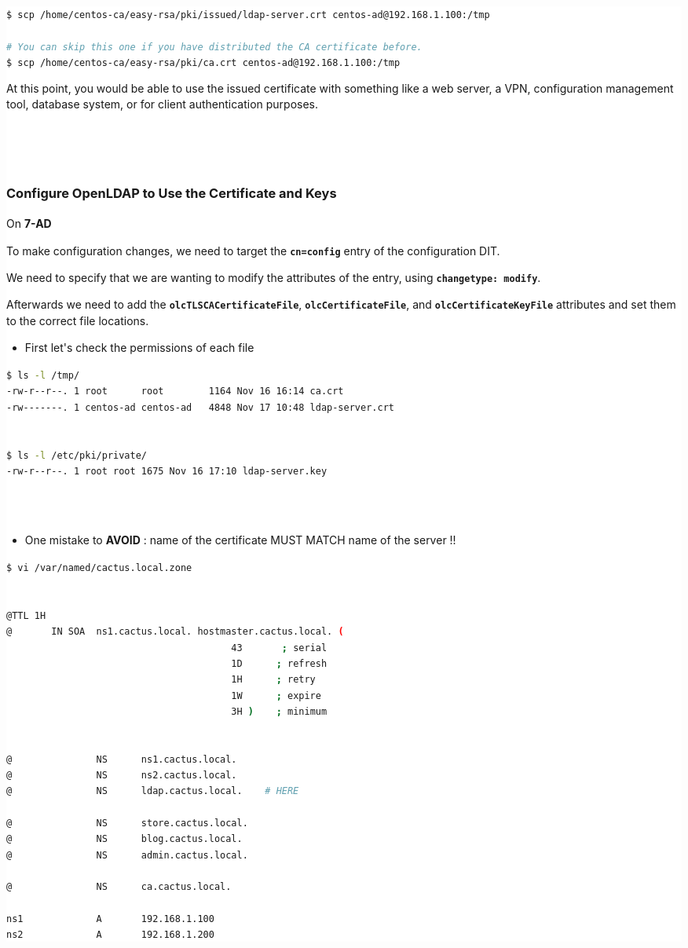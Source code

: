 ```sh
$ scp /home/centos-ca/easy-rsa/pki/issued/ldap-server.crt centos-ad@192.168.1.100:/tmp

# You can skip this one if you have distributed the CA certificate before.
$ scp /home/centos-ca/easy-rsa/pki/ca.crt centos-ad@192.168.1.100:/tmp
```

At this point, you would be able to use the issued certificate with something like a web server, a VPN, configuration management tool, database system, or for client authentication purposes.

<br/>

&nbsp;

### Configure OpenLDAP to Use the Certificate and Keys

On **7-AD**

To make configuration changes, we need to target the **`cn=config`** entry of the configuration DIT. 

We need to specify that we are wanting to modify the attributes of the entry, using **`changetype: modify`**. 

Afterwards we need to add the **`olcTLSCACertificateFile`**, **`olcCertificateFile`**, and **`olcCertificateKeyFile`** attributes and set them to the correct file locations.


- First let's check the permissions of each file

```sh
$ ls -l /tmp/
-rw-r--r--. 1 root      root        1164 Nov 16 16:14 ca.crt
-rw-------. 1 centos-ad centos-ad   4848 Nov 17 10:48 ldap-server.crt


$ ls -l /etc/pki/private/
-rw-r--r--. 1 root root 1675 Nov 16 17:10 ldap-server.key
```

<br/>
<br/>

- One mistake to **AVOID** : name of the certificate MUST MATCH name of the server !! 

```sh
$ vi /var/named/cactus.local.zone


@TTL 1H
@       IN SOA  ns1.cactus.local. hostmaster.cactus.local. (
                                        43       ; serial
                                        1D      ; refresh
                                        1H      ; retry
                                        1W      ; expire
                                        3H )    ; minimum


@               NS      ns1.cactus.local.
@               NS      ns2.cactus.local.
@               NS      ldap.cactus.local.    # HERE

@               NS      store.cactus.local.
@               NS      blog.cactus.local.
@               NS      admin.cactus.local.

@               NS      ca.cactus.local.

ns1             A       192.168.1.100
ns2             A       192.168.1.200
```